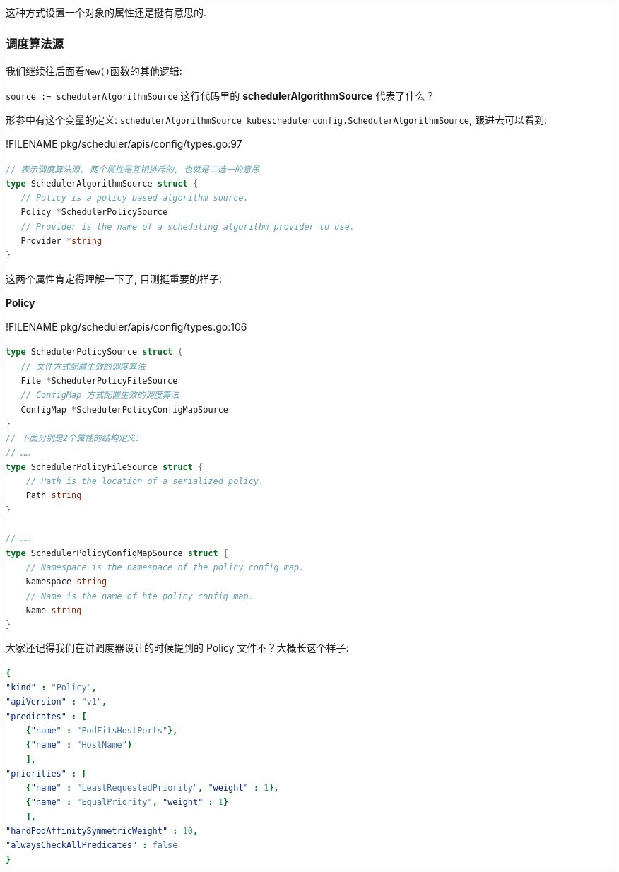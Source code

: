 这种方式设置一个对象的属性还是挺有意思的. 

### 调度算法源

我们继续往后面看`New()`函数的其他逻辑: 

`source := schedulerAlgorithmSource` 这行代码里的 **schedulerAlgorithmSource** 代表了什么？

形参中有这个变量的定义: `schedulerAlgorithmSource kubeschedulerconfig.SchedulerAlgorithmSource`, 跟进去可以看到: 

!FILENAME pkg/scheduler/apis/config/types.go:97

```go
// 表示调度算法源, 两个属性是互相排斥的, 也就是二选一的意思
type SchedulerAlgorithmSource struct {
   // Policy is a policy based algorithm source.
   Policy *SchedulerPolicySource
   // Provider is the name of a scheduling algorithm provider to use.
   Provider *string
}
```

这两个属性肯定得理解一下了, 目测挺重要的样子: 

**Policy**

!FILENAME pkg/scheduler/apis/config/types.go:106

```go
type SchedulerPolicySource struct {
   // 文件方式配置生效的调度算法
   File *SchedulerPolicyFileSource
   // ConfigMap 方式配置生效的调度算法
   ConfigMap *SchedulerPolicyConfigMapSource
}
// 下面分别是2个属性的结构定义: 
// ……
type SchedulerPolicyFileSource struct {
	// Path is the location of a serialized policy.
	Path string
}

// ……
type SchedulerPolicyConfigMapSource struct {
	// Namespace is the namespace of the policy config map.
	Namespace string
	// Name is the name of hte policy config map.
	Name string
}
```

大家还记得我们在讲调度器设计的时候提到的 Policy 文件不？大概长这个样子: 

```yaml
{
"kind" : "Policy",
"apiVersion" : "v1",
"predicates" : [
    {"name" : "PodFitsHostPorts"},
    {"name" : "HostName"}
    ],
"priorities" : [
    {"name" : "LeastRequestedPriority", "weight" : 1},
    {"name" : "EqualPriority", "weight" : 1}
    ],
"hardPodAffinitySymmetricWeight" : 10,
"alwaysCheckAllPredicates" : false
}
```
